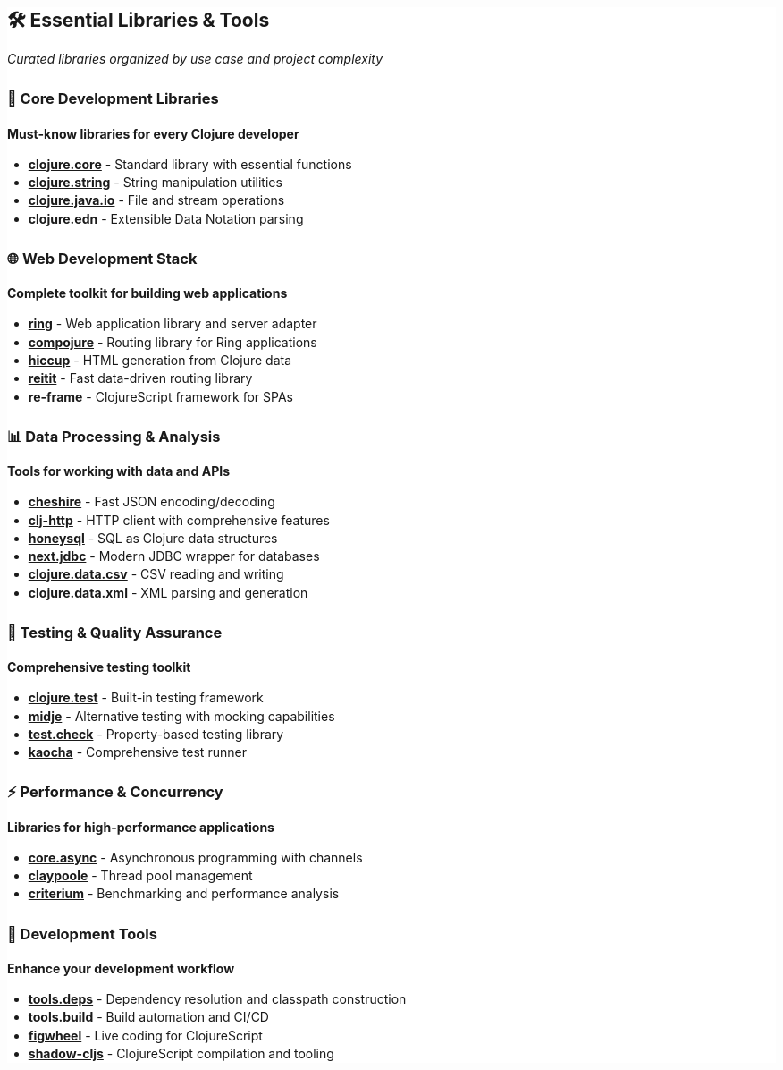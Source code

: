 ## 🛠 Essential Libraries & Tools

*Curated libraries organized by use case and project complexity*

### 🔧 Core Development Libraries
**Must-know libraries for every Clojure developer**

- **[clojure.core](https://clojuredocs.org/)** - Standard library with essential functions
- **[clojure.string](https://clojuredocs.org/clojure.string)** - String manipulation utilities
- **[clojure.java.io](https://clojuredocs.org/clojure.java.io)** - File and stream operations
- **[clojure.edn](https://clojuredocs.org/clojure.edn)** - Extensible Data Notation parsing

### 🌐 Web Development Stack
**Complete toolkit for building web applications**

- **[ring](https://github.com/ring-clojure/ring)** - Web application library and server adapter
- **[compojure](https://github.com/weavejester/compojure)** - Routing library for Ring applications
- **[hiccup](https://github.com/weavejester/hiccup)** - HTML generation from Clojure data
- **[reitit](https://github.com/metosin/reitit)** - Fast data-driven routing library
- **[re-frame](https://github.com/day8/re-frame)** - ClojureScript framework for SPAs

### 📊 Data Processing & Analysis
**Tools for working with data and APIs**

- **[cheshire](https://github.com/dakrone/cheshire)** - Fast JSON encoding/decoding
- **[clj-http](https://github.com/dakrone/clj-http)** - HTTP client with comprehensive features
- **[honeysql](https://github.com/seancorfield/honeysql)** - SQL as Clojure data structures
- **[next.jdbc](https://github.com/seancorfield/next-jdbc)** - Modern JDBC wrapper for databases
- **[clojure.data.csv](https://github.com/clojure/data.csv)** - CSV reading and writing
- **[clojure.data.xml](https://github.com/clojure/data.xml)** - XML parsing and generation

### 🧪 Testing & Quality Assurance
**Comprehensive testing toolkit**

- **[clojure.test](https://clojuredocs.org/clojure.test)** - Built-in testing framework
- **[midje](https://github.com/marick/Midje)** - Alternative testing with mocking capabilities
- **[test.check](https://github.com/clojure/test.check)** - Property-based testing library
- **[kaocha](https://github.com/lambdaisland/kaocha)** - Comprehensive test runner

### ⚡ Performance & Concurrency
**Libraries for high-performance applications**

- **[core.async](https://github.com/clojure/core.async)** - Asynchronous programming with channels
- **[claypoole](https://github.com/TheClimateCorporation/claypoole)** - Thread pool management
- **[criterium](https://github.com/hugoduncan/criterium)** - Benchmarking and performance analysis

### 🔧 Development Tools
**Enhance your development workflow**

- **[tools.deps](https://github.com/clojure/tools.deps.alpha)** - Dependency resolution and classpath construction
- **[tools.build](https://github.com/clojure/tools.build)** - Build automation and CI/CD
- **[figwheel](https://github.com/bhauman/figwheel-main)** - Live coding for ClojureScript
- **[shadow-cljs](https://github.com/thheller/shadow-cljs)** - ClojureScript compilation and tooling
